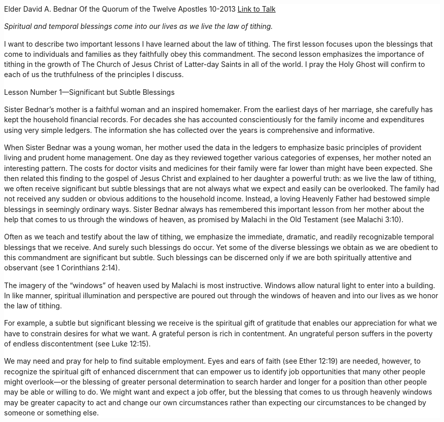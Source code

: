 Elder David A. Bednar
Of the Quorum of the Twelve Apostles
10-2013
[Link to Talk](https://www.churchofjesuschrist.org/study/general-conference/2013/10/the-windows-of-heaven?lang=eng)

_Spiritual and temporal blessings come into our lives as we live the law of tithing._

I want to describe two important lessons I have learned about the law of tithing. The first lesson focuses upon the blessings that come to individuals and families as they faithfully obey this commandment. The second lesson emphasizes the importance of tithing in the growth of The Church of Jesus Christ of Latter-day Saints in all of the world. I pray the Holy Ghost will confirm to each of us the truthfulness of the principles I discuss.





Lesson Number 1—Significant but Subtle Blessings



Sister Bednar’s mother is a faithful woman and an inspired homemaker. From the earliest days of her marriage, she carefully has kept the household financial records. For decades she has accounted conscientiously for the family income and expenditures using very simple ledgers. The information she has collected over the years is comprehensive and informative.

When Sister Bednar was a young woman, her mother used the data in the ledgers to emphasize basic principles of provident living and prudent home management. One day as they reviewed together various categories of expenses, her mother noted an interesting pattern. The costs for doctor visits and medicines for their family were far lower than might have been expected. She then related this finding to the gospel of Jesus Christ and explained to her daughter a powerful truth: as we live the law of tithing, we often receive significant but subtle blessings that are not always what we expect and easily can be overlooked. The family had not received any sudden or obvious additions to the household income. Instead, a loving Heavenly Father had bestowed simple blessings in seemingly ordinary ways. Sister Bednar always has remembered this important lesson from her mother about the help that comes to us through the windows of heaven, as promised by Malachi in the Old Testament (see Malachi 3:10).

Often as we teach and testify about the law of tithing, we emphasize the immediate, dramatic, and readily recognizable temporal blessings that we receive. And surely such blessings do occur. Yet some of the diverse blessings we obtain as we are obedient to this commandment are significant but subtle. Such blessings can be discerned only if we are both spiritually attentive and observant (see 1 Corinthians 2:14).

The imagery of the “windows” of heaven used by Malachi is most instructive. Windows allow natural light to enter into a building. In like manner, spiritual illumination and perspective are poured out through the windows of heaven and into our lives as we honor the law of tithing.

For example, a subtle but significant blessing we receive is the spiritual gift of gratitude that enables our appreciation for what we have to constrain desires for what we want. A grateful person is rich in contentment. An ungrateful person suffers in the poverty of endless discontentment (see Luke 12:15).

We may need and pray for help to find suitable employment. Eyes and ears of faith (see Ether 12:19) are needed, however, to recognize the spiritual gift of enhanced discernment that can empower us to identify job opportunities that many other people might overlook—or the blessing of greater personal determination to search harder and longer for a position than other people may be able or willing to do. We might want and expect a job offer, but the blessing that comes to us through heavenly windows may be greater capacity to act and change our own circumstances rather than expecting our circumstances to be changed by someone or something else.
